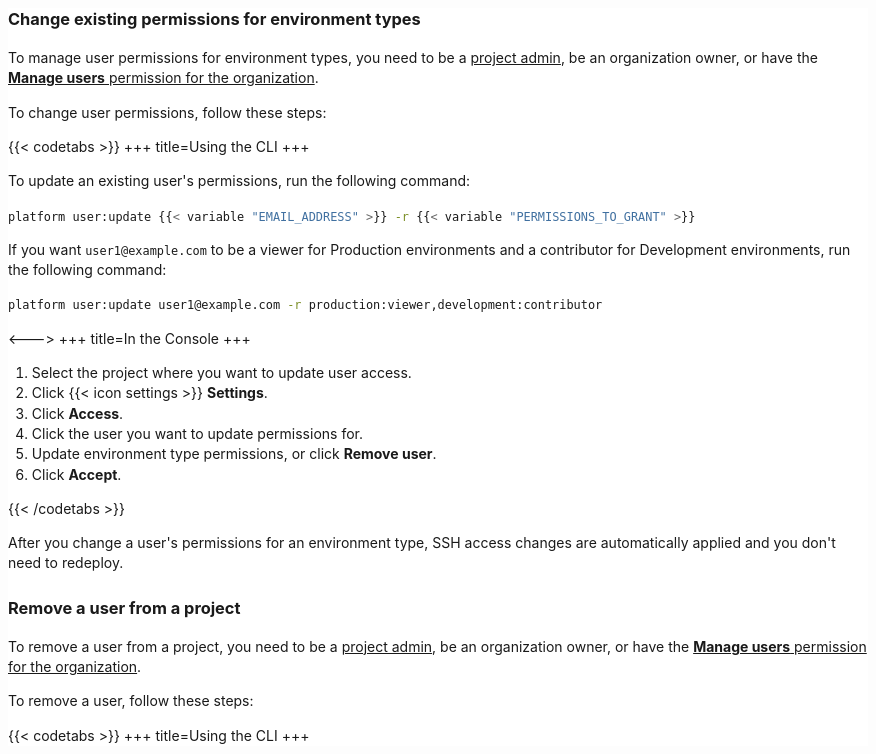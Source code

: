 ### Change existing permissions for environment types

To manage user permissions for environment types, you need to be a [project admin](#project-user-permissions),
be an organization owner, or have the [**Manage users** permission for the organization](#organization-user-permissions).

To change user permissions, follow these steps:

{{< codetabs >}}
+++
title=Using the CLI
+++

To update an existing user's permissions, run the following command:

```bash
platform user:update {{< variable "EMAIL_ADDRESS" >}} -r {{< variable "PERMISSIONS_TO_GRANT" >}}
```

If you want `user1@example.com` to be a viewer for Production environments
and a contributor for Development environments,
run the following command:

```bash
platform user:update user1@example.com -r production:viewer,development:contributor
```

<--->
+++
title=In the Console
+++

1. Select the project where you want to update user access.
2. Click {{< icon settings >}} **Settings**.
3. Click **Access**.
4. Click the user you want to update permissions for.
5. Update environment type permissions, or click **Remove user**.
6. Click **Accept**.

{{< /codetabs >}}

After you change a user's permissions for an environment type, SSH access changes are automatically applied and you don't need to redeploy. 

### Remove a user from a project

To remove a user from a project, you need to be a [project admin](#project-user-permissions),
be an organization owner, or have the [**Manage users** permission for the organization](#organization-user-permissions).

To remove a user, follow these steps:

{{< codetabs >}}
+++
title=Using the CLI
+++
